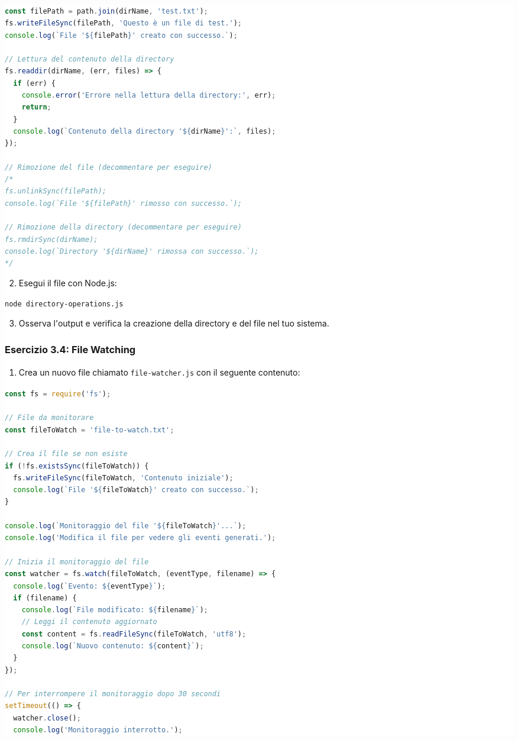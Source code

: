 ```javascript
const filePath = path.join(dirName, 'test.txt');
fs.writeFileSync(filePath, 'Questo è un file di test.');
console.log(`File '${filePath}' creato con successo.`);

// Lettura del contenuto della directory
fs.readdir(dirName, (err, files) => {
  if (err) {
    console.error('Errore nella lettura della directory:', err);
    return;
  }
  console.log(`Contenuto della directory '${dirName}':`, files);
});

// Rimozione del file (decommentare per eseguire)
/*
fs.unlinkSync(filePath);
console.log(`File '${filePath}' rimosso con successo.`);

// Rimozione della directory (decommentare per eseguire)
fs.rmdirSync(dirName);
console.log(`Directory '${dirName}' rimossa con successo.`);
*/
```

2. Esegui il file con Node.js:

```bash
node directory-operations.js
```

3. Osserva l'output e verifica la creazione della directory e del file nel tuo sistema.

### Esercizio 3.4: File Watching

1. Crea un nuovo file chiamato `file-watcher.js` con il seguente contenuto:

```javascript
const fs = require('fs');

// File da monitorare
const fileToWatch = 'file-to-watch.txt';

// Crea il file se non esiste
if (!fs.existsSync(fileToWatch)) {
  fs.writeFileSync(fileToWatch, 'Contenuto iniziale');
  console.log(`File '${fileToWatch}' creato con successo.`);
}

console.log(`Monitoraggio del file '${fileToWatch}'...`);
console.log('Modifica il file per vedere gli eventi generati.');

// Inizia il monitoraggio del file
const watcher = fs.watch(fileToWatch, (eventType, filename) => {
  console.log(`Evento: ${eventType}`);
  if (filename) {
    console.log(`File modificato: ${filename}`);
    // Leggi il contenuto aggiornato
    const content = fs.readFileSync(fileToWatch, 'utf8');
    console.log(`Nuovo contenuto: ${content}`);
  }
});

// Per interrompere il monitoraggio dopo 30 secondi
setTimeout(() => {
  watcher.close();
  console.log('Monitoraggio interrotto.');
```